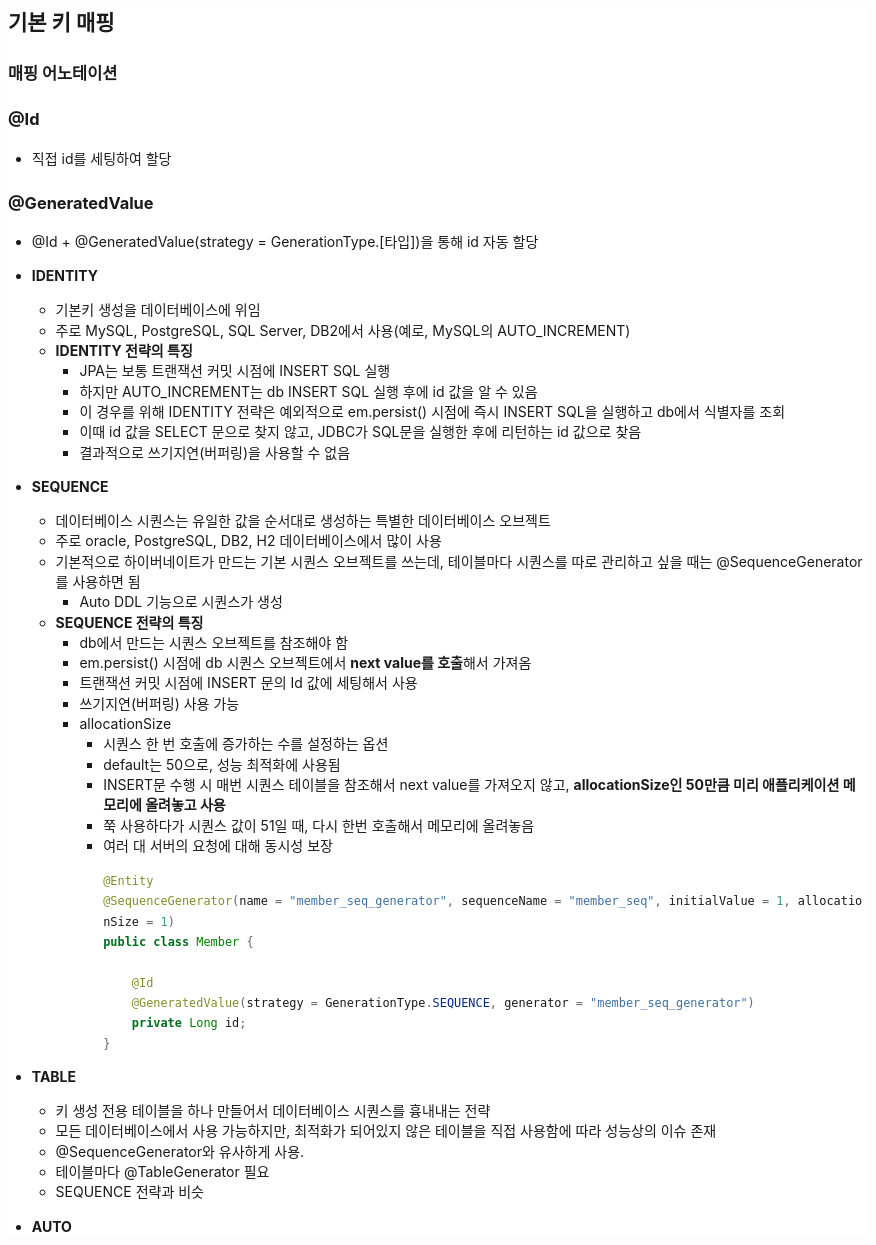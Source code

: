 ## 기본 키 매핑

### 매핑 어노테이션

### @Id
- 직접 id를 세팅하여 할당

### @GeneratedValue
- @Id + @GeneratedValue(strategy = GenerationType.[타입])을 통해 id 자동 할당
- **IDENTITY**
    - 기본키 생성을 데이터베이스에 위임
    - 주로 MySQL, PostgreSQL, SQL Server, DB2에서 사용(예로, MySQL의 AUTO_INCREMENT)
    - **IDENTITY 전략의 특징**
        - JPA는 보통 트랜잭션 커밋 시점에 INSERT SQL 실행
        - 하지만 AUTO_INCREMENT는 db INSERT SQL 실행 후에 id 값을 알 수 있음
        - 이 경우를 위해 IDENTITY 전략은 예외적으로 em.persist() 시점에 즉시 INSERT SQL을 실행하고 db에서 식별자를 조회
        - 이때 id 값을 SELECT 문으로 찾지 않고, JDBC가 SQL문을 실행한 후에 리턴하는 id 값으로 찾음
        - 결과적으로 쓰기지연(버퍼링)을 사용할 수 없음

- **SEQUENCE**
    - 데이터베이스 시퀀스는 유일한 값을 순서대로 생성하는 특별한 데이터베이스 오브젝트
    - 주로 oracle, PostgreSQL, DB2, H2 데이터베이스에서 많이 사용
    - 기본적으로 하이버네이트가 만드는 기본 시퀀스 오브젝트를 쓰는데, 테이블마다 시퀀스를 따로 관리하고 싶을 때는 @SequenceGenerator를 사용하면 됨
        - Auto DDL 기능으로 시퀀스가 생성
    - **SEQUENCE 전략의 특징**
        - db에서 만드는 시퀀스 오브젝트를 참조해야 함
        - em.persist() 시점에 db 시퀀스 오브젝트에서 **next value를 호출**해서 가져옴
        - 트랜잭션 커밋 시점에 INSERT 문의 Id 값에 세팅해서 사용
        - 쓰기지연(버퍼링) 사용 가능
        - allocationSize
            - 시퀀스 한 번 호출에 증가하는 수를 설정하는 옵션
            - default는 50으로, 성능 최적화에 사용됨
            - INSERT문 수행 시 매번 시퀀스 테이블을 참조해서 next value를 가져오지 않고, **allocationSize인 50만큼 미리 애플리케이션 메모리에 올려놓고 사용**
            - 쭉 사용하다가 시퀀스 값이 51일 때, 다시 한번 호출해서 메모리에 올려놓음
            - 여러 대 서버의 요청에 대해 동시성 보장
                ```java
                @Entity
                @SequenceGenerator(name = "member_seq_generator", sequenceName = "member_seq", initialValue = 1, allocationSize = 1)
                public class Member {

                    @Id
                    @GeneratedValue(strategy = GenerationType.SEQUENCE, generator = "member_seq_generator")
                    private Long id;
                }
                ```

- **TABLE**
    - 키 생성 전용 테이블을 하나 만들어서 데이터베이스 시퀀스를 흉내내는 전략
    - 모든 데이터베이스에서 사용 가능하지만, 최적화가 되어있지 않은 테이블을 직접 사용함에 따라 성능상의 이슈 존재
    - @SequenceGenerator와 유사하게 사용.
    - 테이블마다 @TableGenerator 필요
    - SEQUENCE 전략과 비슷
- **AUTO**

